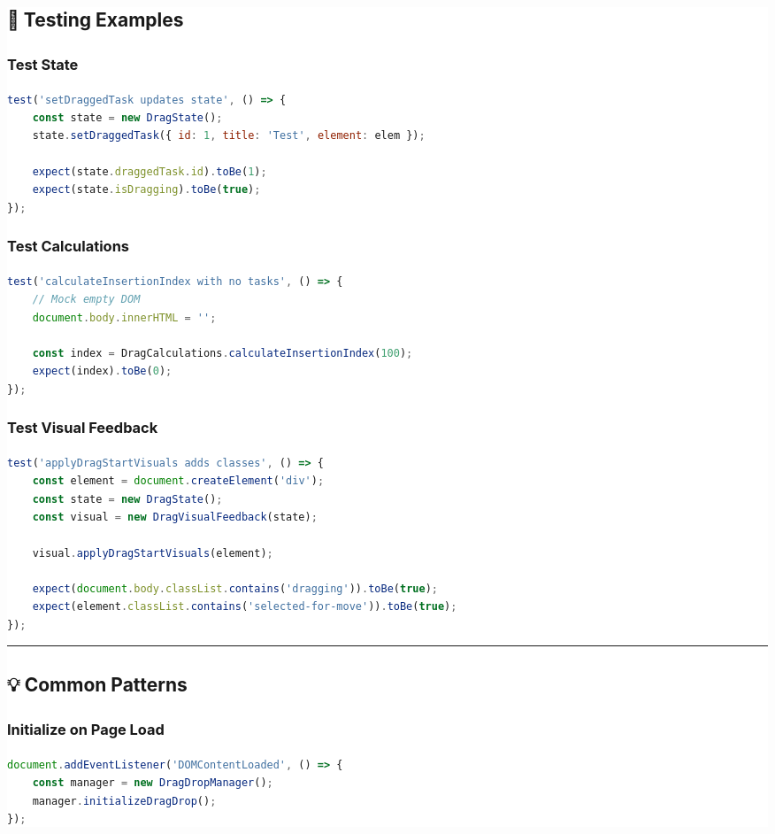 
## 🧪 Testing Examples

### Test State

```javascript
test('setDraggedTask updates state', () => {
    const state = new DragState();
    state.setDraggedTask({ id: 1, title: 'Test', element: elem });

    expect(state.draggedTask.id).toBe(1);
    expect(state.isDragging).toBe(true);
});
```

### Test Calculations

```javascript
test('calculateInsertionIndex with no tasks', () => {
    // Mock empty DOM
    document.body.innerHTML = '';

    const index = DragCalculations.calculateInsertionIndex(100);
    expect(index).toBe(0);
});
```

### Test Visual Feedback

```javascript
test('applyDragStartVisuals adds classes', () => {
    const element = document.createElement('div');
    const state = new DragState();
    const visual = new DragVisualFeedback(state);

    visual.applyDragStartVisuals(element);

    expect(document.body.classList.contains('dragging')).toBe(true);
    expect(element.classList.contains('selected-for-move')).toBe(true);
});
```

---

## 💡 Common Patterns

### Initialize on Page Load

```javascript
document.addEventListener('DOMContentLoaded', () => {
    const manager = new DragDropManager();
    manager.initializeDragDrop();
});
```
